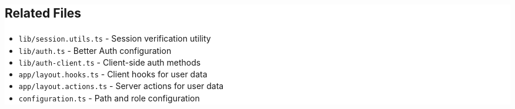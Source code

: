## Related Files

- `lib/session.utils.ts` - Session verification utility
- `lib/auth.ts` - Better Auth configuration
- `lib/auth-client.ts` - Client-side auth methods
- `app/layout.hooks.ts` - Client hooks for user data
- `app/layout.actions.ts` - Server actions for user data
- `configuration.ts` - Path and role configuration
